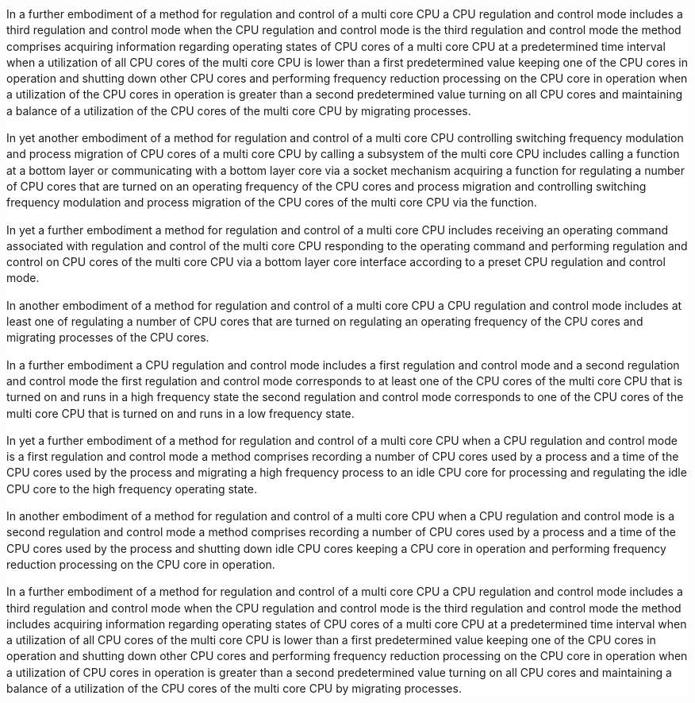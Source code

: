 In a further embodiment of a method for regulation and control of a multi core CPU a CPU regulation and control mode includes a third regulation and control mode when the CPU regulation and control mode is the third regulation and control mode the method comprises acquiring information regarding operating states of CPU cores of a multi core CPU at a predetermined time interval when a utilization of all CPU cores of the multi core CPU is lower than a first predetermined value keeping one of the CPU cores in operation and shutting down other CPU cores and performing frequency reduction processing on the CPU core in operation when a utilization of the CPU cores in operation is greater than a second predetermined value turning on all CPU cores and maintaining a balance of a utilization of the CPU cores of the multi core CPU by migrating processes.

In yet another embodiment of a method for regulation and control of a multi core CPU controlling switching frequency modulation and process migration of CPU cores of a multi core CPU by calling a subsystem of the multi core CPU includes calling a function at a bottom layer or communicating with a bottom layer core via a socket mechanism acquiring a function for regulating a number of CPU cores that are turned on an operating frequency of the CPU cores and process migration and controlling switching frequency modulation and process migration of the CPU cores of the multi core CPU via the function.

In yet a further embodiment a method for regulation and control of a multi core CPU includes receiving an operating command associated with regulation and control of the multi core CPU responding to the operating command and performing regulation and control on CPU cores of the multi core CPU via a bottom layer core interface according to a preset CPU regulation and control mode.

In another embodiment of a method for regulation and control of a multi core CPU a CPU regulation and control mode includes at least one of regulating a number of CPU cores that are turned on regulating an operating frequency of the CPU cores and migrating processes of the CPU cores.

In a further embodiment a CPU regulation and control mode includes a first regulation and control mode and a second regulation and control mode the first regulation and control mode corresponds to at least one of the CPU cores of the multi core CPU that is turned on and runs in a high frequency state the second regulation and control mode corresponds to one of the CPU cores of the multi core CPU that is turned on and runs in a low frequency state.

In yet a further embodiment of a method for regulation and control of a multi core CPU when a CPU regulation and control mode is a first regulation and control mode a method comprises recording a number of CPU cores used by a process and a time of the CPU cores used by the process and migrating a high frequency process to an idle CPU core for processing and regulating the idle CPU core to the high frequency operating state.

In another embodiment of a method for regulation and control of a multi core CPU when a CPU regulation and control mode is a second regulation and control mode a method comprises recording a number of CPU cores used by a process and a time of the CPU cores used by the process and shutting down idle CPU cores keeping a CPU core in operation and performing frequency reduction processing on the CPU core in operation.

In a further embodiment of a method for regulation and control of a multi core CPU a CPU regulation and control mode includes a third regulation and control mode when the CPU regulation and control mode is the third regulation and control mode the method includes acquiring information regarding operating states of CPU cores of a multi core CPU at a predetermined time interval when a utilization of all CPU cores of the multi core CPU is lower than a first predetermined value keeping one of the CPU cores in operation and shutting down other CPU cores and performing frequency reduction processing on the CPU core in operation when a utilization of CPU cores in operation is greater than a second predetermined value turning on all CPU cores and maintaining a balance of a utilization of the CPU cores of the multi core CPU by migrating processes.
